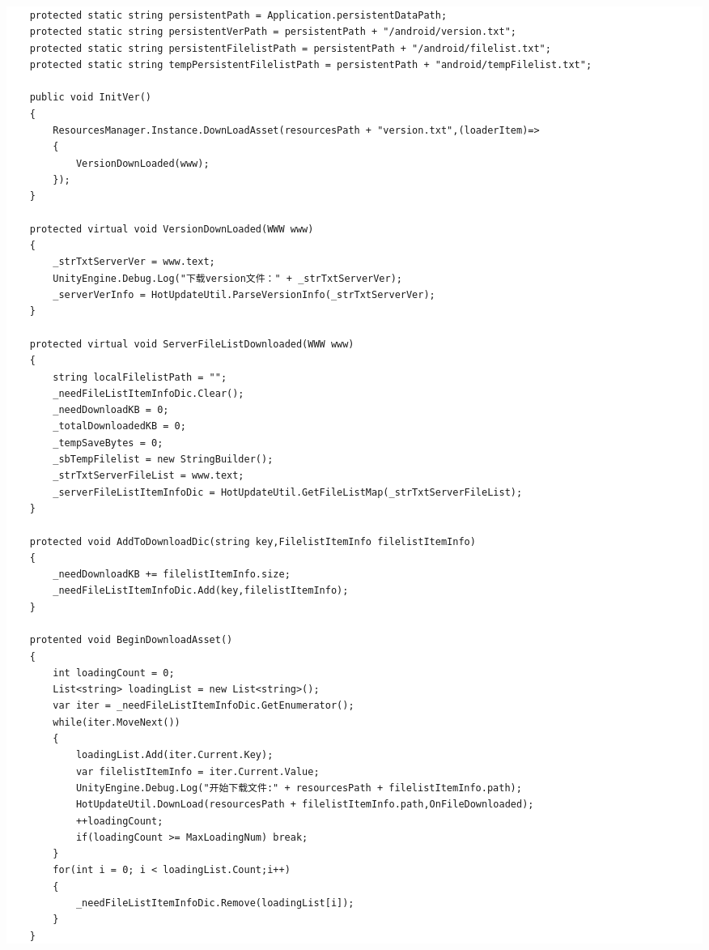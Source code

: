 		protected static string persistentPath = Application.persistentDataPath;
		protected static string persistentVerPath = persistentPath + "/android/version.txt";
		protected static string persistentFilelistPath = persistentPath + "/android/filelist.txt";
		protected static string tempPersistentFilelistPath = persistentPath + "android/tempFilelist.txt";
	
		public void InitVer()
		{
			ResourcesManager.Instance.DownLoadAsset(resourcesPath + "version.txt",(loaderItem)=>
			{
				VersionDownLoaded(www);
			});
		}

		protected virtual void VersionDownLoaded(WWW www)
		{
			_strTxtServerVer = www.text;
			UnityEngine.Debug.Log("下载version文件：" + _strTxtServerVer);
			_serverVerInfo = HotUpdateUtil.ParseVersionInfo(_strTxtServerVer);
		}

		protected virtual void ServerFileListDownloaded(WWW www)
		{
			string localFilelistPath = "";
			_needFileListItemInfoDic.Clear();
			_needDownloadKB = 0;
			_totalDownloadedKB = 0;
			_tempSaveBytes = 0;
			_sbTempFilelist = new StringBuilder();
			_strTxtServerFileList = www.text;
			_serverFileListItemInfoDic = HotUpdateUtil.GetFileListMap(_strTxtServerFileList);
		}

		protected void AddToDownloadDic(string key,FilelistItemInfo filelistItemInfo)
		{
			_needDownloadKB += filelistItemInfo.size;
			_needFileListItemInfoDic.Add(key,filelistItemInfo);
		}

		protented void BeginDownloadAsset()
		{
			int loadingCount = 0;
			List<string> loadingList = new List<string>();
			var iter = _needFileListItemInfoDic.GetEnumerator();
			while(iter.MoveNext())
			{
				loadingList.Add(iter.Current.Key);
				var filelistItemInfo = iter.Current.Value;
				UnityEngine.Debug.Log("开始下载文件:" + resourcesPath + filelistItemInfo.path);
				HotUpdateUtil.DownLoad(resourcesPath + filelistItemInfo.path,OnFileDownloaded);
				++loadingCount;
				if(loadingCount >= MaxLoadingNum) break;
			}
			for(int i = 0; i < loadingList.Count;i++)
			{
				_needFileListItemInfoDic.Remove(loadingList[i]);
			}
		}
